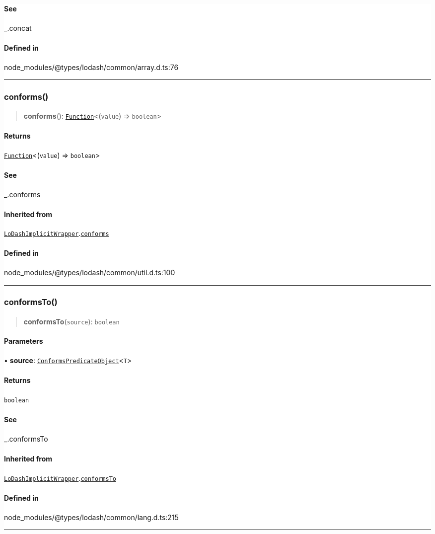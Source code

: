#### See

\_.concat

#### Defined in

node_modules/@types/lodash/common/array.d.ts:76

---

### conforms()

> **conforms**(): [`Function`](Function.md)\<(`value`) => `boolean`\>

#### Returns

[`Function`](Function.md)\<(`value`) => `boolean`\>

#### See

\_.conforms

#### Inherited from

[`LoDashImplicitWrapper`](LoDashImplicitWrapper.md).[`conforms`](LoDashImplicitWrapper.md#conforms)

#### Defined in

node_modules/@types/lodash/common/util.d.ts:100

---

### conformsTo()

> **conformsTo**(`source`): `boolean`

#### Parameters

• **source**: [`ConformsPredicateObject`](../type-aliases/ConformsPredicateObject.md)\<`T`\>

#### Returns

`boolean`

#### See

\_.conformsTo

#### Inherited from

[`LoDashImplicitWrapper`](LoDashImplicitWrapper.md).[`conformsTo`](LoDashImplicitWrapper.md#conformsto)

#### Defined in

node_modules/@types/lodash/common/lang.d.ts:215

---